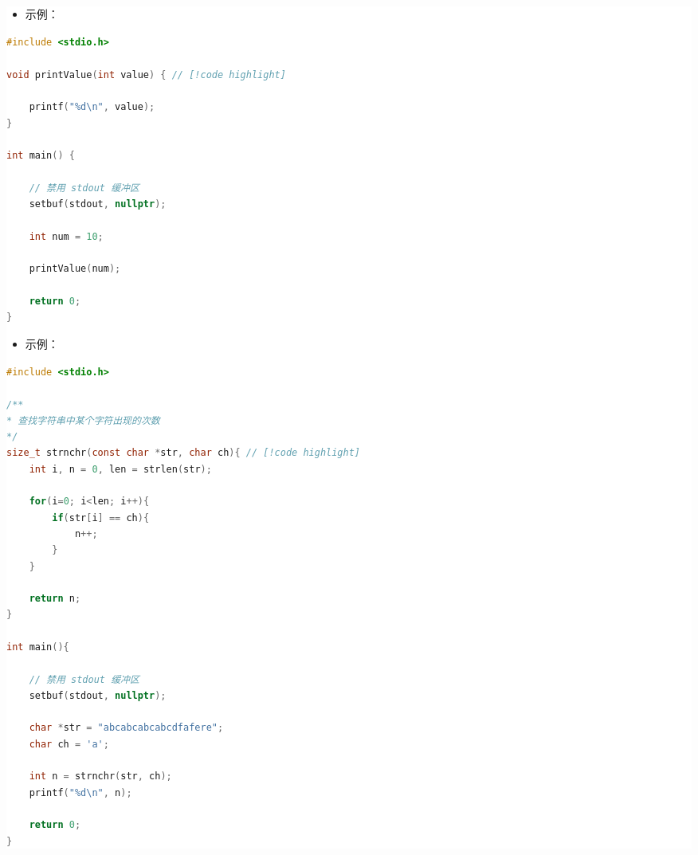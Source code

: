 

* 示例：

``` c
#include <stdio.h>

void printValue(int value) { // [!code highlight]
    
    printf("%d\n", value);
}

int main() {

    // 禁用 stdout 缓冲区
    setbuf(stdout, nullptr);

    int num = 10;
    
    printValue(num);

    return 0;
}
```



* 示例：

```c
#include <stdio.h>

/**
* 查找字符串中某个字符出现的次数
*/
size_t strnchr(const char *str, char ch){ // [!code highlight]
    int i, n = 0, len = strlen(str);

    for(i=0; i<len; i++){
        if(str[i] == ch){
            n++;
        }
    }
   
    return n;
}

int main(){
    
    // 禁用 stdout 缓冲区
    setbuf(stdout, nullptr);
    
    char *str = "abcabcabcabcdfafere";
    char ch = 'a';
    
    int n = strnchr(str, ch);
    printf("%d\n", n);
    
    return 0;
}
```
